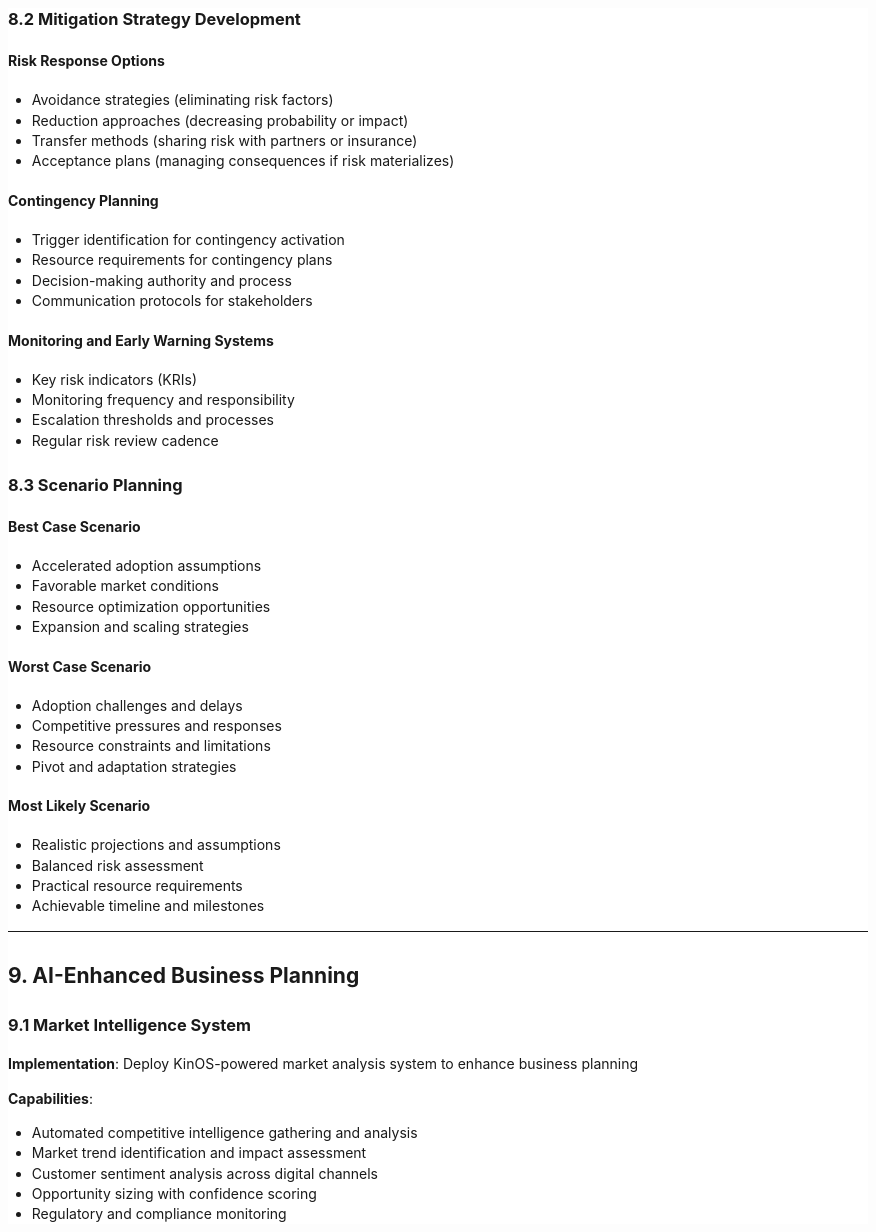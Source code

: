 ### 8.2 Mitigation Strategy Development

#### Risk Response Options
- Avoidance strategies (eliminating risk factors)
- Reduction approaches (decreasing probability or impact)
- Transfer methods (sharing risk with partners or insurance)
- Acceptance plans (managing consequences if risk materializes)

#### Contingency Planning
- Trigger identification for contingency activation
- Resource requirements for contingency plans
- Decision-making authority and process
- Communication protocols for stakeholders

#### Monitoring and Early Warning Systems
- Key risk indicators (KRIs)
- Monitoring frequency and responsibility
- Escalation thresholds and processes
- Regular risk review cadence

### 8.3 Scenario Planning

#### Best Case Scenario
- Accelerated adoption assumptions
- Favorable market conditions
- Resource optimization opportunities
- Expansion and scaling strategies

#### Worst Case Scenario
- Adoption challenges and delays
- Competitive pressures and responses
- Resource constraints and limitations
- Pivot and adaptation strategies

#### Most Likely Scenario
- Realistic projections and assumptions
- Balanced risk assessment
- Practical resource requirements
- Achievable timeline and milestones

---

## 9. AI-Enhanced Business Planning

### 9.1 Market Intelligence System

**Implementation**: Deploy KinOS-powered market analysis system to enhance business planning

**Capabilities**:
- Automated competitive intelligence gathering and analysis
- Market trend identification and impact assessment
- Customer sentiment analysis across digital channels
- Opportunity sizing with confidence scoring
- Regulatory and compliance monitoring
